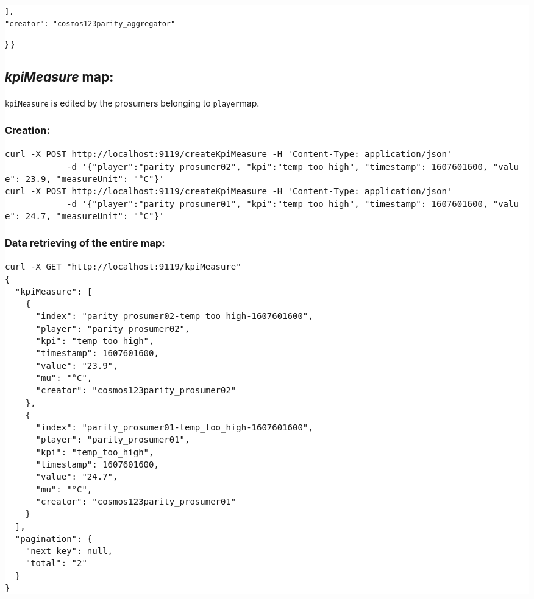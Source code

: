     ],
    "creator": "cosmos123parity_aggregator"
  }
}
</pre>


## **_kpiMeasure_** map:

`kpiMeasure` is edited by the prosumers belonging to `player`map.

### Creation:

<pre>
curl -X POST http://localhost:9119/createKpiMeasure -H 'Content-Type: application/json' 
            -d '{"player":"parity_prosumer02", "kpi":"temp_too_high", "timestamp": 1607601600, "value": 23.9, "measureUnit": "°C"}'
curl -X POST http://localhost:9119/createKpiMeasure -H 'Content-Type: application/json' 
            -d '{"player":"parity_prosumer01", "kpi":"temp_too_high", "timestamp": 1607601600, "value": 24.7, "measureUnit": "°C"}'
</pre>

### Data retrieving of the entire map:

<pre>
curl -X GET "http://localhost:9119/kpiMeasure"
{
  "kpiMeasure": [
    {
      "index": "parity_prosumer02-temp_too_high-1607601600",
      "player": "parity_prosumer02",
      "kpi": "temp_too_high",
      "timestamp": 1607601600,
      "value": "23.9",
      "mu": "°C",
      "creator": "cosmos123parity_prosumer02"
    },
    {
      "index": "parity_prosumer01-temp_too_high-1607601600",
      "player": "parity_prosumer01",
      "kpi": "temp_too_high",
      "timestamp": 1607601600,
      "value": "24.7",
      "mu": "°C",
      "creator": "cosmos123parity_prosumer01"
    }
  ],
  "pagination": {
    "next_key": null,
    "total": "2"
  }
}
</pre>
